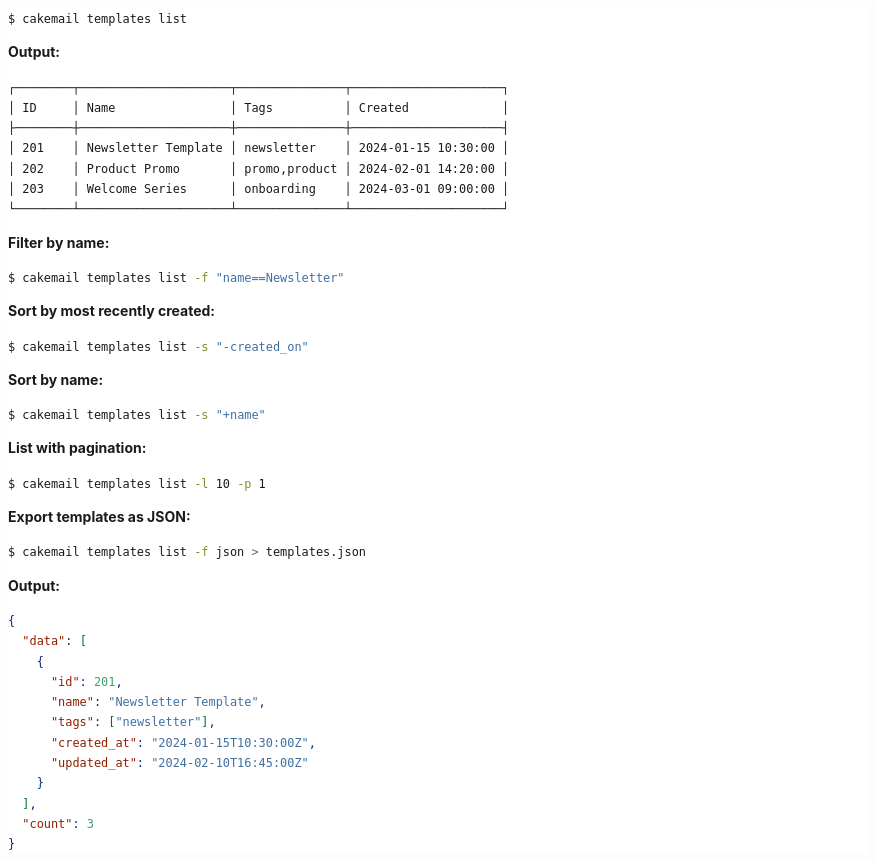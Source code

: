 ```bash
$ cakemail templates list
```

**Output:**
```
┌────────┬─────────────────────┬───────────────┬─────────────────────┐
│ ID     │ Name                │ Tags          │ Created             │
├────────┼─────────────────────┼───────────────┼─────────────────────┤
│ 201    │ Newsletter Template │ newsletter    │ 2024-01-15 10:30:00 │
│ 202    │ Product Promo       │ promo,product │ 2024-02-01 14:20:00 │
│ 203    │ Welcome Series      │ onboarding    │ 2024-03-01 09:00:00 │
└────────┴─────────────────────┴───────────────┴─────────────────────┘
```

**Filter by name:**

```bash
$ cakemail templates list -f "name==Newsletter"
```

**Sort by most recently created:**

```bash
$ cakemail templates list -s "-created_on"
```

**Sort by name:**

```bash
$ cakemail templates list -s "+name"
```

**List with pagination:**

```bash
$ cakemail templates list -l 10 -p 1
```

**Export templates as JSON:**

```bash
$ cakemail templates list -f json > templates.json
```

**Output:**
```json
{
  "data": [
    {
      "id": 201,
      "name": "Newsletter Template",
      "tags": ["newsletter"],
      "created_at": "2024-01-15T10:30:00Z",
      "updated_at": "2024-02-10T16:45:00Z"
    }
  ],
  "count": 3
}
```
